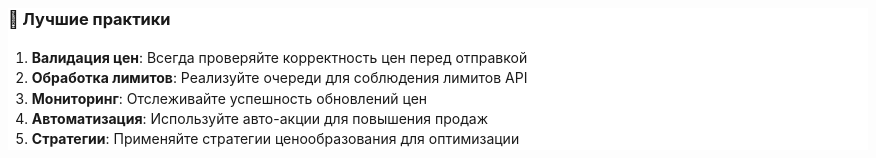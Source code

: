 ### 🎯 Лучшие практики

1. **Валидация цен**: Всегда проверяйте корректность цен перед отправкой
2. **Обработка лимитов**: Реализуйте очереди для соблюдения лимитов API
3. **Мониторинг**: Отслеживайте успешность обновлений цен
4. **Автоматизация**: Используйте авто-акции для повышения продаж
5. **Стратегии**: Применяйте стратегии ценообразования для оптимизации